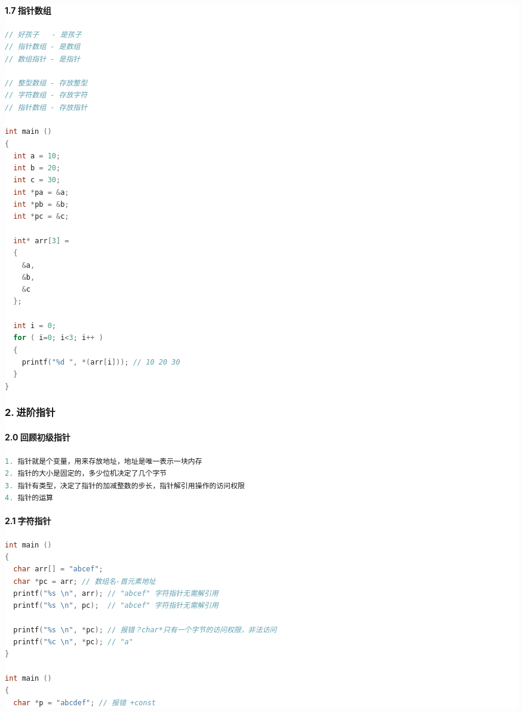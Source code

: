 ```c
```

#### 1.7 指针数组

```c
// 好孩子   - 是孩子 
// 指针数组 - 是数组
// 数组指针 - 是指针

// 整型数组 - 存放整型 
// 字符数组 - 存放字符
// 指针数组 - 存放指针

int main ()
{
  int a = 10;
  int b = 20;
  int c = 30;
  int *pa = &a;
  int *pb = &b;
  int *pc = &c;
  
  int* arr[3] = 
  {
    &a,
    &b,
    &c
  };
  
  int i = 0;
  for ( i=0; i<3; i++ )
  {
	printf("%d ", *(arr[i])); // 10 20 30
  }
}
```

### 2. 进阶指针

#### 2.0 回顾初级指针

```c
1. 指针就是个变量，用来存放地址，地址是唯一表示一块内存
2. 指针的大小是固定的，多少位机决定了几个字节
3. 指针有类型，决定了指针的加减整数的步长，指针解引用操作的访问权限
4. 指针的运算
```

#### 2.1 字符指针

```c
int main ()
{
  char arr[] = "abcef";
  char *pc = arr; // 数组名-首元素地址
  printf("%s \n", arr); // "abcef" 字符指针无需解引用
  printf("%s \n", pc);  // "abcef" 字符指针无需解引用
  
  printf("%s \n", *pc); // 报错？char*只有一个字节的访问权限，非法访问
  printf("%c \n", *pc); // "a"
}

int main ()
{
  char *p = "abcdef"; // 报错 +const
```